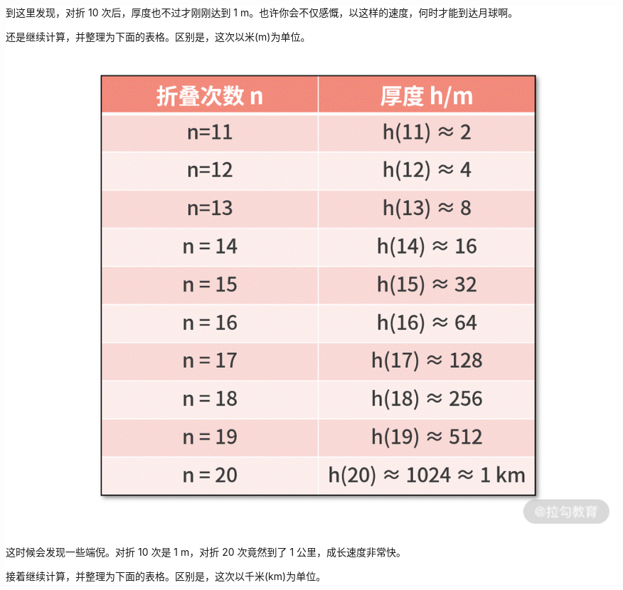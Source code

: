 到这里发现，对折 10 次后，厚度也不过才刚刚达到 1 m。也许你会不仅感慨，以这样的速度，何时才能到达月球啊。

还是继续计算，并整理为下面的表格。区别是，这次以米(m)为单位。

![](../../images/module_3/16_2.png)

这时候会发现一些端倪。对折 10 次是 1 m，对折 20 次竟然到了 1 公里，成长速度非常快。

接着继续计算，并整理为下面的表格。区别是，这次以千米(km)为单位。
